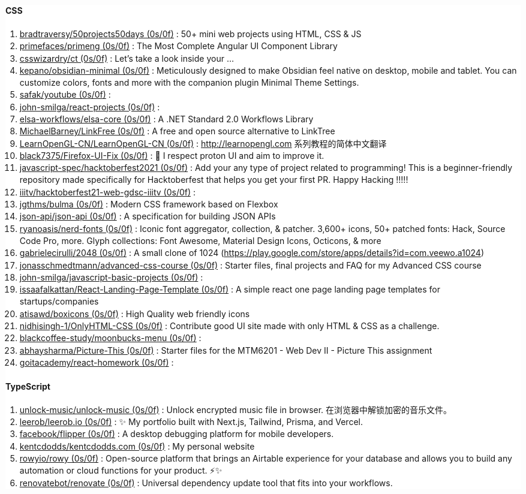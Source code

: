#### CSS
1. [bradtraversy/50projects50days (0s/0f)](https://github.com/bradtraversy/50projects50days) : 50+ mini web projects using HTML, CSS & JS
2. [primefaces/primeng (0s/0f)](https://github.com/primefaces/primeng) : The Most Complete Angular UI Component Library
3. [csswizardry/ct (0s/0f)](https://github.com/csswizardry/ct) : Let’s take a look inside your <head>…
4. [kepano/obsidian-minimal (0s/0f)](https://github.com/kepano/obsidian-minimal) : Meticulously designed to make Obsidian feel native on desktop, mobile and tablet. You can customize colors, fonts and more with the companion plugin Minimal Theme Settings.
5. [safak/youtube (0s/0f)](https://github.com/safak/youtube) : 
6. [john-smilga/react-projects (0s/0f)](https://github.com/john-smilga/react-projects) : 
7. [elsa-workflows/elsa-core (0s/0f)](https://github.com/elsa-workflows/elsa-core) : A .NET Standard 2.0 Workflows Library
8. [MichaelBarney/LinkFree (0s/0f)](https://github.com/MichaelBarney/LinkFree) : A free and open source alternative to LinkTree
9. [LearnOpenGL-CN/LearnOpenGL-CN (0s/0f)](https://github.com/LearnOpenGL-CN/LearnOpenGL-CN) : http://learnopengl.com 系列教程的简体中文翻译
10. [black7375/Firefox-UI-Fix (0s/0f)](https://github.com/black7375/Firefox-UI-Fix) : 🦊 I respect proton UI and aim to improve it.
11. [javascript-spec/hacktoberfest2021 (0s/0f)](https://github.com/javascript-spec/hacktoberfest2021) : Add your any type of project related to programming!  This is a beginner-friendly repository made specifically for Hacktoberfest that helps you get your first PR. Happy Hacking !!!!!
12. [iiitv/hacktoberfest21-web-gdsc-iiitv (0s/0f)](https://github.com/iiitv/hacktoberfest21-web-gdsc-iiitv) : 
13. [jgthms/bulma (0s/0f)](https://github.com/jgthms/bulma) : Modern CSS framework based on Flexbox
14. [json-api/json-api (0s/0f)](https://github.com/json-api/json-api) : A specification for building JSON APIs
15. [ryanoasis/nerd-fonts (0s/0f)](https://github.com/ryanoasis/nerd-fonts) : Iconic font aggregator, collection, & patcher. 3,600+ icons, 50+ patched fonts: Hack, Source Code Pro, more. Glyph collections: Font Awesome, Material Design Icons, Octicons, & more
16. [gabrielecirulli/2048 (0s/0f)](https://github.com/gabrielecirulli/2048) : A small clone of 1024 (https://play.google.com/store/apps/details?id=com.veewo.a1024)
17. [jonasschmedtmann/advanced-css-course (0s/0f)](https://github.com/jonasschmedtmann/advanced-css-course) : Starter files, final projects and FAQ for my Advanced CSS course
18. [john-smilga/javascript-basic-projects (0s/0f)](https://github.com/john-smilga/javascript-basic-projects) : 
19. [issaafalkattan/React-Landing-Page-Template (0s/0f)](https://github.com/issaafalkattan/React-Landing-Page-Template) : A simple react one page landing page templates for startups/companies
20. [atisawd/boxicons (0s/0f)](https://github.com/atisawd/boxicons) : High Quality web friendly icons
21. [nidhisingh-1/OnlyHTML-CSS (0s/0f)](https://github.com/nidhisingh-1/OnlyHTML-CSS) : Contribute good UI site made with only HTML & CSS as a challenge.
22. [blackcoffee-study/moonbucks-menu (0s/0f)](https://github.com/blackcoffee-study/moonbucks-menu) : 
23. [abhaysharma/Picture-This (0s/0f)](https://github.com/abhaysharma/Picture-This) : Starter files for the MTM6201 - Web Dev II - Picture This assignment
24. [goitacademy/react-homework (0s/0f)](https://github.com/goitacademy/react-homework) : 

#### TypeScript
1. [unlock-music/unlock-music (0s/0f)](https://github.com/unlock-music/unlock-music) : Unlock encrypted music file in browser. 在浏览器中解锁加密的音乐文件。
2. [leerob/leerob.io (0s/0f)](https://github.com/leerob/leerob.io) : ✨ My portfolio built with Next.js, Tailwind, Prisma, and Vercel.
3. [facebook/flipper (0s/0f)](https://github.com/facebook/flipper) : A desktop debugging platform for mobile developers.
4. [kentcdodds/kentcdodds.com (0s/0f)](https://github.com/kentcdodds/kentcdodds.com) : My personal website
5. [rowyio/rowy (0s/0f)](https://github.com/rowyio/rowy) : Open-source platform that brings an Airtable experience for your database and allows you to build any automation or cloud functions for your product. ⚡️✨
6. [renovatebot/renovate (0s/0f)](https://github.com/renovatebot/renovate) : Universal dependency update tool that fits into your workflows.